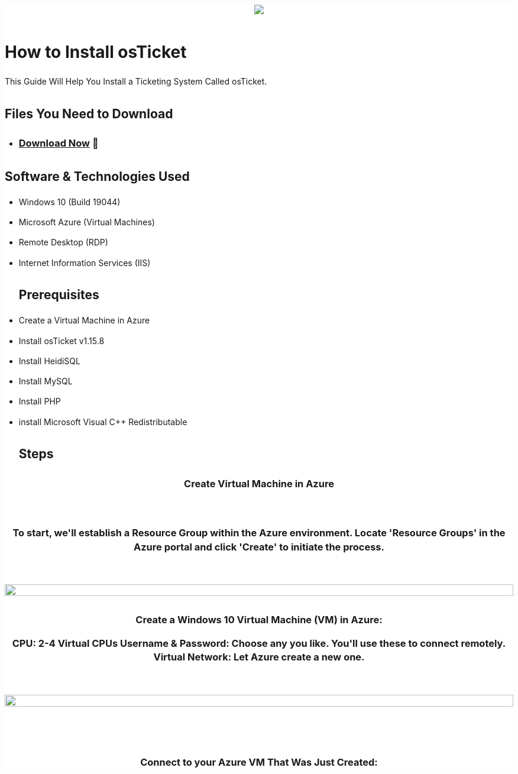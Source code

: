 <p align="center">
<img src="https://i.imgur.com/Clzj7Xs.png"/>
</p>

<h1> How to Install osTicket </h1>
This Guide Will Help You Install a Ticketing System Called osTicket.<br/>


<h2> Files You Need to Download</h2>

- ### [Download Now](https://drive.google.com/drive/u/2/folders/1APMfNyfNzcxZC6EzdaNfdZsUwxWYChf6) 📁

<h2> Software & Technologies  Used</h2>

- Windows 10 (Build 19044)
- Microsoft Azure (Virtual Machines)
- Remote Desktop (RDP)
- Internet Information Services (IIS)

  <h2> Prerequisites </h2>

- Create a Virtual Machine in Azure
- Install osTicket v1.15.8
- Install HeidiSQL
- Install MySQL
- Install PHP
- install Microsoft Visual C++ Redistributable
  <h2>Steps</h2>
<h3 align="center">Create Virtual Machine in Azure</h3>
<br />
<p>
<h3 align="center">To start, we'll establish a Resource Group within the Azure environment. Locate 'Resource Groups' in the Azure portal and click 'Create' to initiate the process.</h3>
<br />
</p>
<p>
	<img src="https://i.imgur.com/vBjsNHk.png" height="75%" width="100%" />
</p>
<p>
<h3 align="center">Create a Windows 10 Virtual Machine (VM) in Azure:

CPU: 2-4 Virtual CPUs
Username & Password: Choose any you like. You'll use these to connect remotely.
Virtual Network: Let Azure create a new one.</h3>
<br />
</p>
<p>
	<img src="https://i.imgur.com/emrcmPK.png" height="75%" width="100%" />
</p>
<br />
<br />
<h3 align="center">Connect to your Azure VM That Was Just Created:
